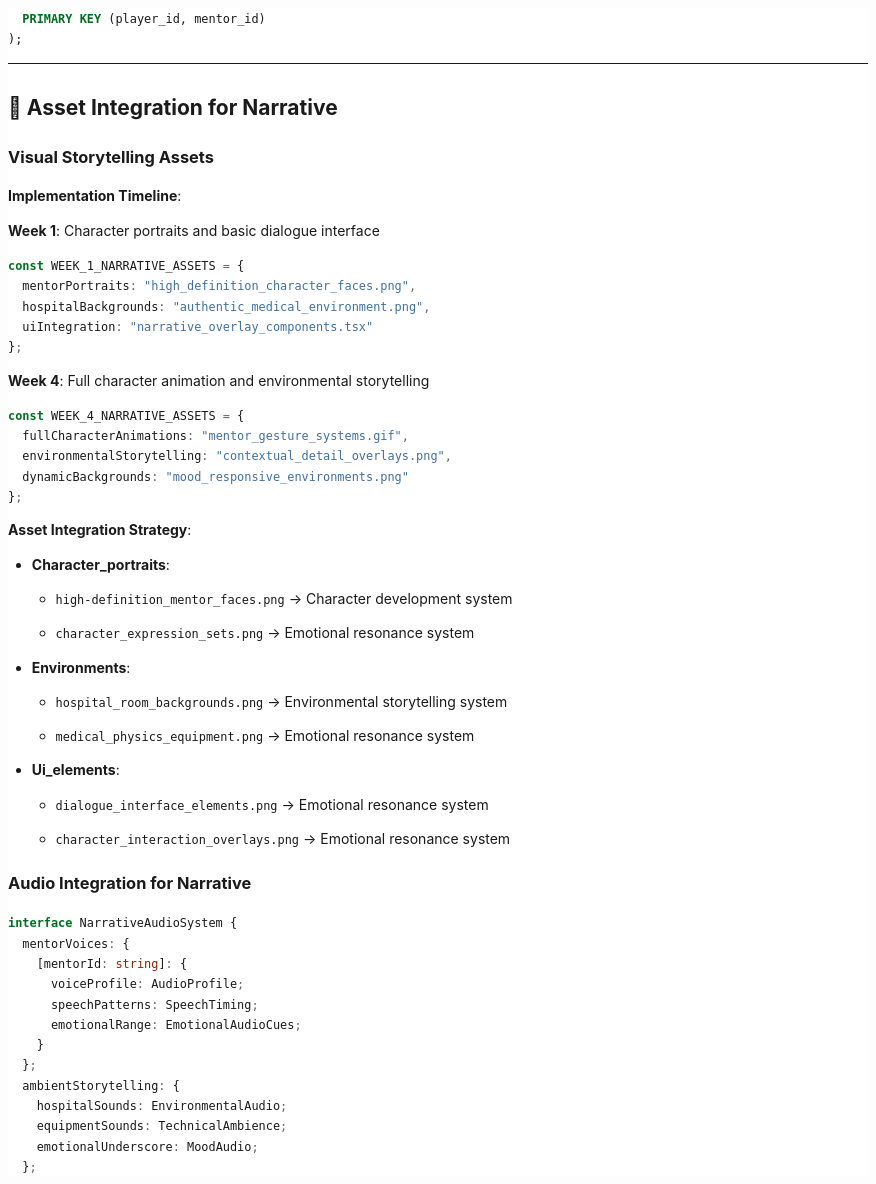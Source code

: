 ```sql
  PRIMARY KEY (player_id, mentor_id)
);
```

---

## 🎨 Asset Integration for Narrative

### Visual Storytelling Assets


**Implementation Timeline**:

**Week 1**: Character portraits and basic dialogue interface
```typescript
const WEEK_1_NARRATIVE_ASSETS = {
  mentorPortraits: "high_definition_character_faces.png",
  hospitalBackgrounds: "authentic_medical_environment.png",
  uiIntegration: "narrative_overlay_components.tsx"
};
```

**Week 4**: Full character animation and environmental storytelling
```typescript
const WEEK_4_NARRATIVE_ASSETS = {
  fullCharacterAnimations: "mentor_gesture_systems.gif",
  environmentalStorytelling: "contextual_detail_overlays.png",
  dynamicBackgrounds: "mood_responsive_environments.png"
};
```

**Asset Integration Strategy**:

- **Character_portraits**: 
  
  - `high-definition_mentor_faces.png` → Character development system
  
  - `character_expression_sets.png` → Emotional resonance system
  

- **Environments**: 
  
  - `hospital_room_backgrounds.png` → Environmental storytelling system
  
  - `medical_physics_equipment.png` → Emotional resonance system
  

- **Ui_elements**: 
  
  - `dialogue_interface_elements.png` → Emotional resonance system
  
  - `character_interaction_overlays.png` → Emotional resonance system
  



### Audio Integration for Narrative

```typescript
interface NarrativeAudioSystem {
  mentorVoices: {
    [mentorId: string]: {
      voiceProfile: AudioProfile;
      speechPatterns: SpeechTiming;
      emotionalRange: EmotionalAudioCues;
    }
  };
  ambientStorytelling: {
    hospitalSounds: EnvironmentalAudio;
    equipmentSounds: TechnicalAmbience;
    emotionalUnderscore: MoodAudio;
  };
```